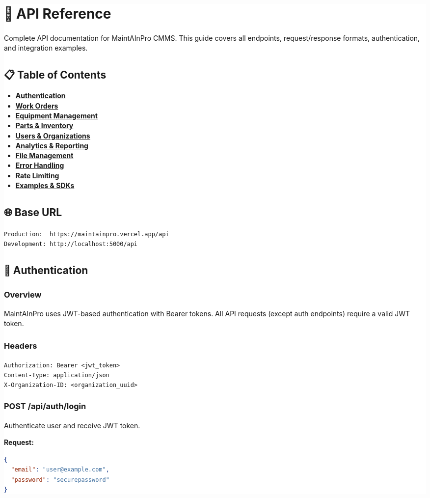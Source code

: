 # 🔗 API Reference

Complete API documentation for MaintAInPro CMMS. This guide covers all endpoints, request/response formats, authentication, and integration examples.

## 📋 Table of Contents

- [**Authentication**](#-authentication)
- [**Work Orders**](#-work-orders)
- [**Equipment Management**](#-equipment-management)
- [**Parts & Inventory**](#-parts--inventory)
- [**Users & Organizations**](#-users--organizations)
- [**Analytics & Reporting**](#-analytics--reporting)
- [**File Management**](#-file-management)
- [**Error Handling**](#-error-handling)
- [**Rate Limiting**](#-rate-limiting)
- [**Examples & SDKs**](#-examples--sdks)

## 🌐 Base URL

```
Production:  https://maintainpro.vercel.app/api
Development: http://localhost:5000/api
```

## 🔐 Authentication

### Overview

MaintAInPro uses JWT-based authentication with Bearer tokens. All API requests (except auth endpoints) require a valid JWT token.

### Headers

```http
Authorization: Bearer <jwt_token>
Content-Type: application/json
X-Organization-ID: <organization_uuid>
```

### POST /api/auth/login

Authenticate user and receive JWT token.

**Request:**
```json
{
  "email": "user@example.com",
  "password": "securepassword"
}
```
